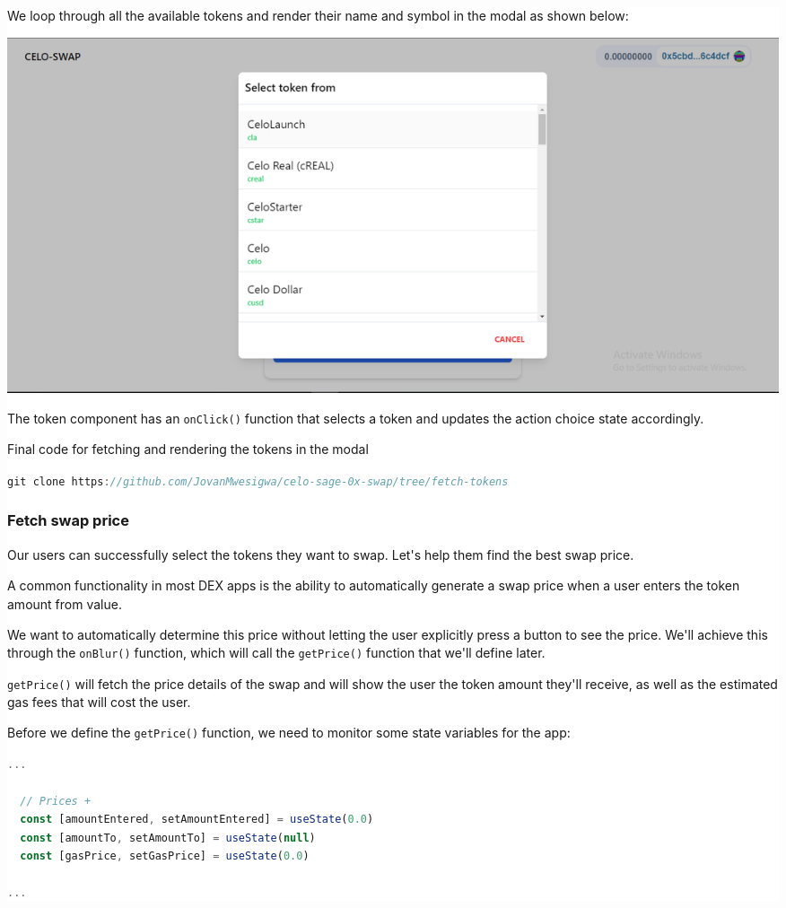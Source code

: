 We loop through all the available tokens and render their name and symbol in the modal as shown below:

![Modal Tokens ](./images/modal-tokens.PNG)

The token component has an `onClick()` function that selects a token and updates the action choice state accordingly.

Final code for fetching and rendering the tokens in the modal

```js
git clone https://github.com/JovanMwesigwa/celo-sage-0x-swap/tree/fetch-tokens

```

### Fetch swap price

Our users can successfully select the tokens they want to swap. Let's help them find the best swap price.

A common functionality in most DEX apps is the ability to automatically generate a swap price when a user enters the token amount from value.

We want to automatically determine this price without letting the user explicitly press a button to see the price. We'll achieve this through the `onBlur()` function, which will call the `getPrice()` function that we'll define later.

`getPrice()` will fetch the price details of the swap and will show the user the token amount they'll receive, as well as the estimated gas fees that will cost the user.

Before we define the `getPrice()` function, we need to monitor some state variables for the app:

```js
...

  // Prices +
  const [amountEntered, setAmountEntered] = useState(0.0)
  const [amountTo, setAmountTo] = useState(null)
  const [gasPrice, setGasPrice] = useState(0.0)

...

```
